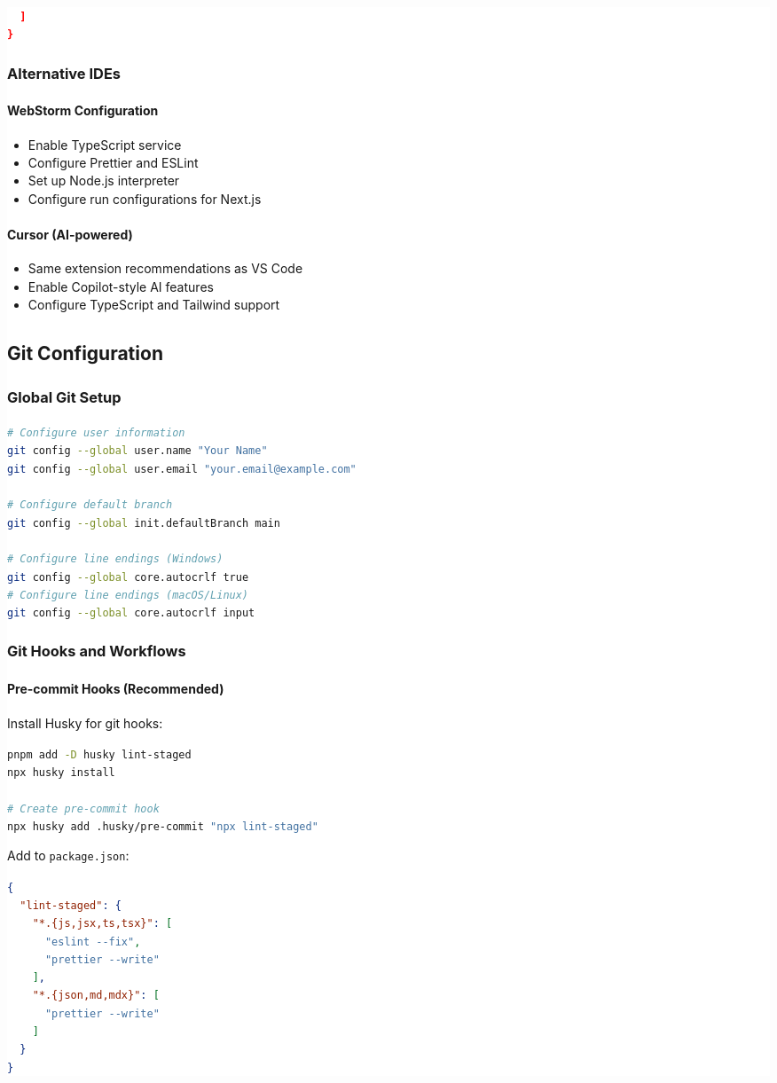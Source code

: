 ```json
  ]
}
```

### Alternative IDEs

#### WebStorm Configuration
- Enable TypeScript service
- Configure Prettier and ESLint
- Set up Node.js interpreter
- Configure run configurations for Next.js

#### Cursor (AI-powered)
- Same extension recommendations as VS Code
- Enable Copilot-style AI features
- Configure TypeScript and Tailwind support

## Git Configuration

### Global Git Setup
```bash
# Configure user information
git config --global user.name "Your Name"
git config --global user.email "your.email@example.com"

# Configure default branch
git config --global init.defaultBranch main

# Configure line endings (Windows)
git config --global core.autocrlf true
# Configure line endings (macOS/Linux)
git config --global core.autocrlf input
```

### Git Hooks and Workflows

#### Pre-commit Hooks (Recommended)
Install Husky for git hooks:

```bash
pnpm add -D husky lint-staged
npx husky install

# Create pre-commit hook
npx husky add .husky/pre-commit "npx lint-staged"
```

Add to `package.json`:
```json
{
  "lint-staged": {
    "*.{js,jsx,ts,tsx}": [
      "eslint --fix",
      "prettier --write"
    ],
    "*.{json,md,mdx}": [
      "prettier --write"
    ]
  }
}
```
